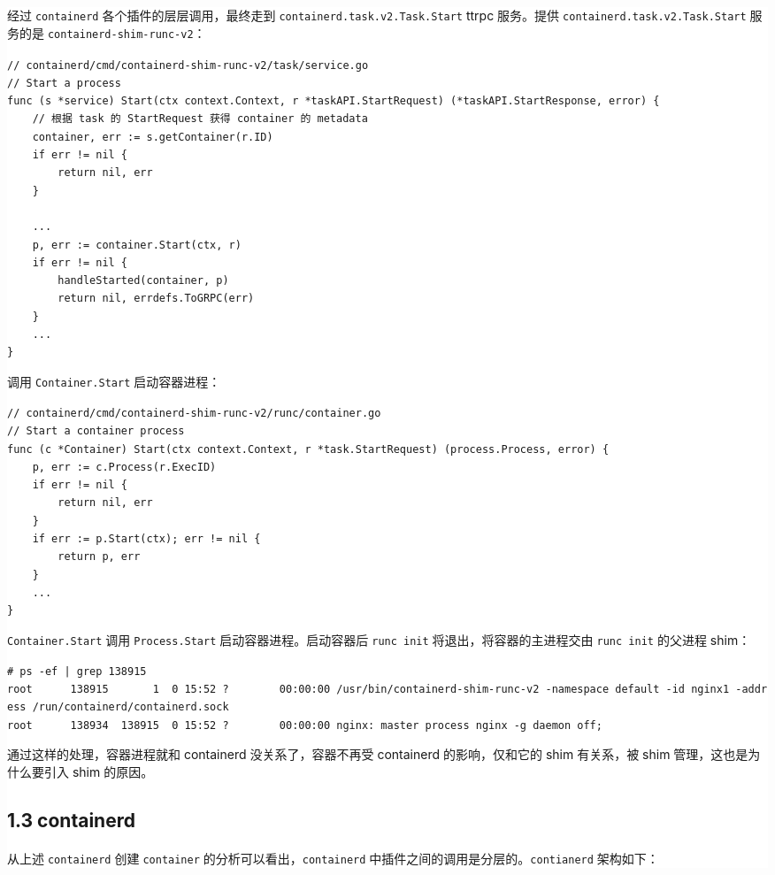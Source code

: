 经过 `containerd` 各个插件的层层调用，最终走到 `containerd.task.v2.Task.Start` ttrpc 服务。提供 `containerd.task.v2.Task.Start` 服务的是 `containerd-shim-runc-v2`：
```
// containerd/cmd/containerd-shim-runc-v2/task/service.go
// Start a process
func (s *service) Start(ctx context.Context, r *taskAPI.StartRequest) (*taskAPI.StartResponse, error) {
	// 根据 task 的 StartRequest 获得 container 的 metadata
	container, err := s.getContainer(r.ID)
	if err != nil {
		return nil, err
	}

	...
	p, err := container.Start(ctx, r)
	if err != nil {
		handleStarted(container, p)
		return nil, errdefs.ToGRPC(err)
	}
	...
}
```

调用 `Container.Start` 启动容器进程：
```
// containerd/cmd/containerd-shim-runc-v2/runc/container.go
// Start a container process
func (c *Container) Start(ctx context.Context, r *task.StartRequest) (process.Process, error) {
	p, err := c.Process(r.ExecID)
	if err != nil {
		return nil, err
	}
	if err := p.Start(ctx); err != nil {
		return p, err
	}
	...
}
```

`Container.Start` 调用 `Process.Start` 启动容器进程。启动容器后 `runc init` 将退出，将容器的主进程交由 `runc init` 的父进程 shim：
```
# ps -ef | grep 138915
root      138915       1  0 15:52 ?        00:00:00 /usr/bin/containerd-shim-runc-v2 -namespace default -id nginx1 -address /run/containerd/containerd.sock
root      138934  138915  0 15:52 ?        00:00:00 nginx: master process nginx -g daemon off;
```

通过这样的处理，容器进程就和 containerd 没关系了，容器不再受 containerd 的影响，仅和它的 shim 有关系，被 shim 管理，这也是为什么要引入 shim 的原因。

## 1.3 containerd

从上述 `containerd` 创建 `container` 的分析可以看出，`containerd` 中插件之间的调用是分层的。`contianerd` 架构如下：

